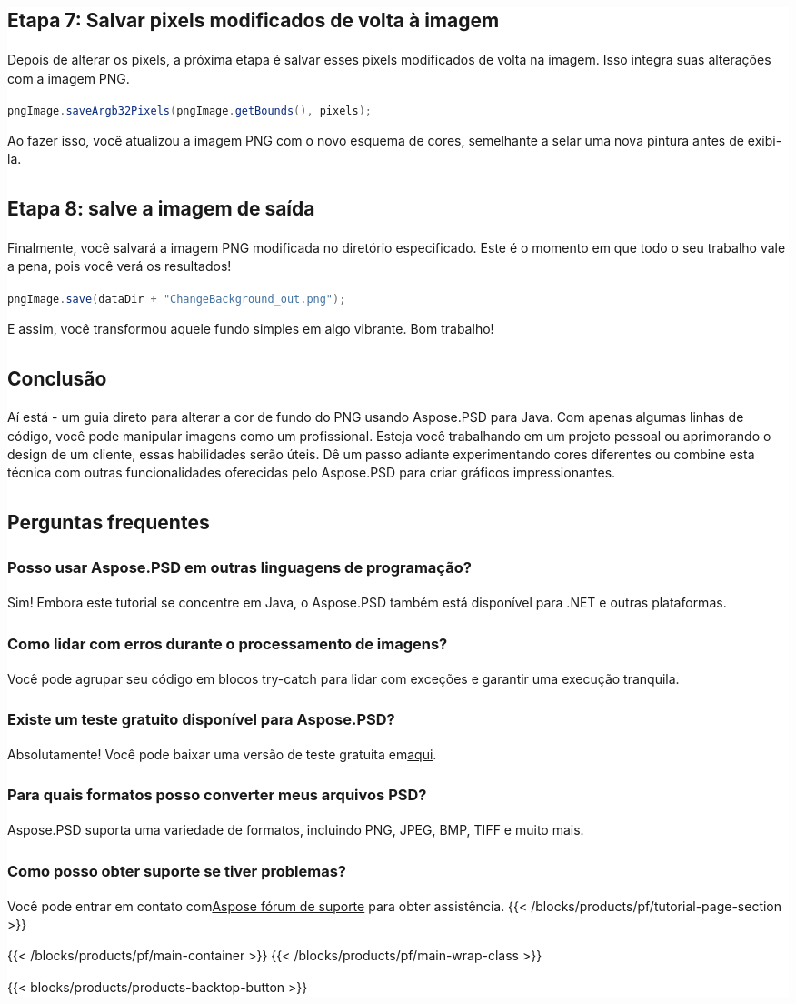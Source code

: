 ## Etapa 7: Salvar pixels modificados de volta à imagem
Depois de alterar os pixels, a próxima etapa é salvar esses pixels modificados de volta na imagem. Isso integra suas alterações com a imagem PNG.
```java
pngImage.saveArgb32Pixels(pngImage.getBounds(), pixels);
```
Ao fazer isso, você atualizou a imagem PNG com o novo esquema de cores, semelhante a selar uma nova pintura antes de exibi-la.
## Etapa 8: salve a imagem de saída
Finalmente, você salvará a imagem PNG modificada no diretório especificado. Este é o momento em que todo o seu trabalho vale a pena, pois você verá os resultados!
```java
pngImage.save(dataDir + "ChangeBackground_out.png");
```
E assim, você transformou aquele fundo simples em algo vibrante. Bom trabalho!
## Conclusão
Aí está - um guia direto para alterar a cor de fundo do PNG usando Aspose.PSD para Java. Com apenas algumas linhas de código, você pode manipular imagens como um profissional. Esteja você trabalhando em um projeto pessoal ou aprimorando o design de um cliente, essas habilidades serão úteis. Dê um passo adiante experimentando cores diferentes ou combine esta técnica com outras funcionalidades oferecidas pelo Aspose.PSD para criar gráficos impressionantes.
## Perguntas frequentes
### Posso usar Aspose.PSD em outras linguagens de programação?  
Sim! Embora este tutorial se concentre em Java, o Aspose.PSD também está disponível para .NET e outras plataformas.
### Como lidar com erros durante o processamento de imagens?  
Você pode agrupar seu código em blocos try-catch para lidar com exceções e garantir uma execução tranquila.
### Existe um teste gratuito disponível para Aspose.PSD?  
 Absolutamente! Você pode baixar uma versão de teste gratuita em[aqui](https://releases.aspose.com/).
### Para quais formatos posso converter meus arquivos PSD?  
Aspose.PSD suporta uma variedade de formatos, incluindo PNG, JPEG, BMP, TIFF e muito mais.
### Como posso obter suporte se tiver problemas?  
 Você pode entrar em contato com[Aspose fórum de suporte](https://forum.aspose.com/c/psd/34) para obter assistência.
{{< /blocks/products/pf/tutorial-page-section >}}

{{< /blocks/products/pf/main-container >}}
{{< /blocks/products/pf/main-wrap-class >}}

{{< blocks/products/products-backtop-button >}}
